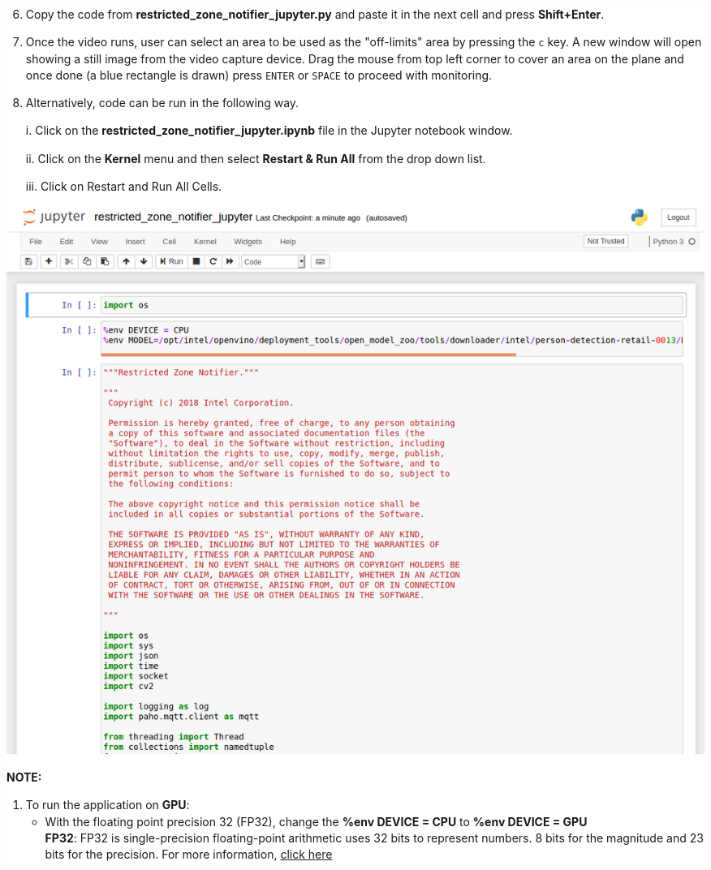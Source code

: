 6.  Copy the code from **restricted_zone_notifier_jupyter.py** and paste it in the next cell and press **Shift+Enter**.

7.  Once the video runs, user can select an area to be used as the "off-limits" area by pressing the `c` key. A new window will open showing a still image from the video capture device. Drag the mouse from top left corner to cover an area on the plane and once done (a blue rectangle is drawn) press `ENTER` or `SPACE` to proceed with monitoring.

8. Alternatively, code can be run in the following way.

    i. Click on the **restricted_zone_notifier_jupyter.ipynb** file in the Jupyter notebook window.
    
    ii. Click on the **Kernel** menu and then select **Restart & Run All** from the drop down list.
    
    iii. Click on Restart and Run All Cells.

![Jupyter Notebook](../docs/images/jupyter_code.png)

**NOTE:**

1. To run the application on **GPU**:
     * With the floating point precision 32 (FP32), change the **%env DEVICE = CPU** to **%env DEVICE = GPU**<br>
       **FP32**: FP32 is single-precision floating-point arithmetic uses 32 bits to represent numbers. 8 bits for the magnitude and 23 bits for the precision. For more information, [click here](https://en.wikipedia.org/wiki/Single-precision_floating-point_format)<br>

